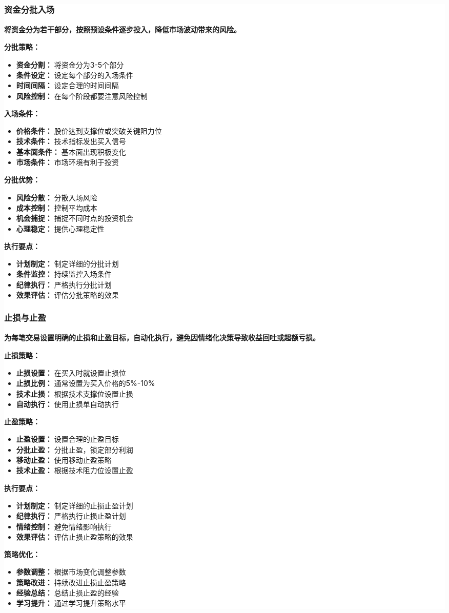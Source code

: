 ### 资金分批入场

**将资金分为若干部分，按照预设条件逐步投入，降低市场波动带来的风险。**

**分批策略：**
- **资金分割：** 将资金分为3-5个部分
- **条件设定：** 设定每个部分的入场条件
- **时间间隔：** 设定合理的时间间隔
- **风险控制：** 在每个阶段都要注意风险控制

**入场条件：**
- **价格条件：** 股价达到支撑位或突破关键阻力位
- **技术条件：** 技术指标发出买入信号
- **基本面条件：** 基本面出现积极变化
- **市场条件：** 市场环境有利于投资

**分批优势：**
- **风险分散：** 分散入场风险
- **成本控制：** 控制平均成本
- **机会捕捉：** 捕捉不同时点的投资机会
- **心理稳定：** 提供心理稳定性

**执行要点：**
- **计划制定：** 制定详细的分批计划
- **条件监控：** 持续监控入场条件
- **纪律执行：** 严格执行分批计划
- **效果评估：** 评估分批策略的效果

### 止损与止盈

**为每笔交易设置明确的止损和止盈目标，自动化执行，避免因情绪化决策导致收益回吐或超额亏损。**

**止损策略：**
- **止损设置：** 在买入时就设置止损位
- **止损比例：** 通常设置为买入价格的5%-10%
- **技术止损：** 根据技术支撑位设置止损
- **自动执行：** 使用止损单自动执行

**止盈策略：**
- **止盈设置：** 设置合理的止盈目标
- **分批止盈：** 分批止盈，锁定部分利润
- **移动止盈：** 使用移动止盈策略
- **技术止盈：** 根据技术阻力位设置止盈

**执行要点：**
- **计划制定：** 制定详细的止损止盈计划
- **纪律执行：** 严格执行止损止盈计划
- **情绪控制：** 避免情绪影响执行
- **效果评估：** 评估止损止盈策略的效果

**策略优化：**
- **参数调整：** 根据市场变化调整参数
- **策略改进：** 持续改进止损止盈策略
- **经验总结：** 总结止损止盈的经验
- **学习提升：** 通过学习提升策略水平
